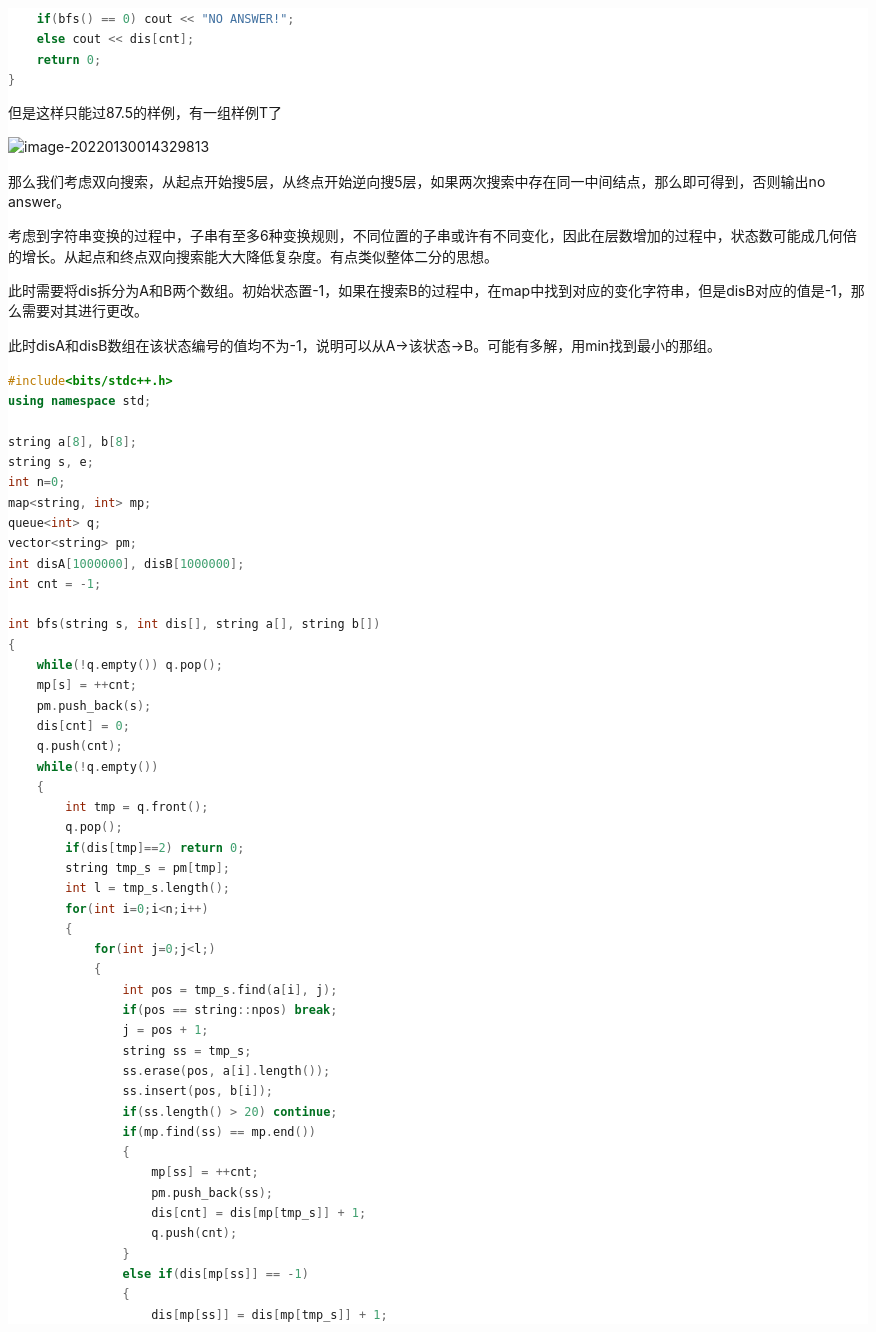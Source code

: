 ```c++
	if(bfs() == 0) cout << "NO ANSWER!";
	else cout << dis[cnt];
	return 0;
}
```

但是这样只能过87.5的样例，有一组样例T了

![image-20220130014329813](https://te4p0t.github.io/assets/images/typora-user-images/202201300143354.png)

那么我们考虑双向搜索，从起点开始搜5层，从终点开始逆向搜5层，如果两次搜索中存在同一中间结点，那么即可得到，否则输出no answer。

考虑到字符串变换的过程中，子串有至多6种变换规则，不同位置的子串或许有不同变化，因此在层数增加的过程中，状态数可能成几何倍的增长。从起点和终点双向搜索能大大降低复杂度。有点类似整体二分的思想。

此时需要将dis拆分为A和B两个数组。初始状态置-1，如果在搜索B的过程中，在map中找到对应的变化字符串，但是disB对应的值是-1，那么需要对其进行更改。

此时disA和disB数组在该状态编号的值均不为-1，说明可以从A->该状态->B。可能有多解，用min找到最小的那组。

```c++
#include<bits/stdc++.h>
using namespace std;

string a[8], b[8];
string s, e;
int n=0;
map<string, int> mp;
queue<int> q;
vector<string> pm;
int disA[1000000], disB[1000000];
int cnt = -1;

int bfs(string s, int dis[], string a[], string b[])
{
	while(!q.empty()) q.pop();
	mp[s] = ++cnt;
	pm.push_back(s);
	dis[cnt] = 0;
	q.push(cnt);
	while(!q.empty())
	{
		int tmp = q.front();
		q.pop();
		if(dis[tmp]==2) return 0;
		string tmp_s = pm[tmp];
		int l = tmp_s.length();
		for(int i=0;i<n;i++)
		{
			for(int j=0;j<l;)
			{
				int pos = tmp_s.find(a[i], j);
				if(pos == string::npos) break;
				j = pos + 1;
				string ss = tmp_s;
				ss.erase(pos, a[i].length());
				ss.insert(pos, b[i]);
				if(ss.length() > 20) continue;
				if(mp.find(ss) == mp.end())
				{
					mp[ss] = ++cnt;
					pm.push_back(ss);
					dis[cnt] = dis[mp[tmp_s]] + 1;
					q.push(cnt);
				}
				else if(dis[mp[ss]] == -1)
				{
					dis[mp[ss]] = dis[mp[tmp_s]] + 1;
```